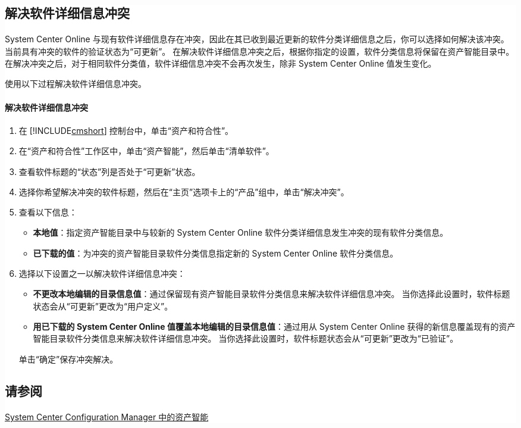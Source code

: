 ##  <a name="BKMK_ResolveSoftwareDetails"></a> 解决软件详细信息冲突  
 System Center Online 与现有软件详细信息存在冲突，因此在其已收到最近更新的软件分类详细信息之后，你可以选择如何解决该冲突。 当前具有冲突的软件的验证状态为“可更新”。 在解决软件详细信息冲突之后，根据你指定的设置，软件分类信息将保留在资产智能目录中。 在解决冲突之后，对于相同软件分类值，软件详细信息冲突不会再次发生，除非 System Center Online 值发生变化。  
  
 使用以下过程解决软件详细信息冲突。  
  
#### 解决软件详细信息冲突  
  
1.  在 [!INCLUDE[cmshort](../LocTest/includes/cmshort_md.md)] 控制台中，单击“资产和符合性”。  
  
2.  在“资产和符合性”工作区中，单击“资产智能”，然后单击“清单软件”。  
  
3.  查看软件标题的“状态”列是否处于“可更新”状态。  
  
4.  选择你希望解决冲突的软件标题，然后在“主页”选项卡上的“产品”组中，单击“解决冲突”。  
  
5.  查看以下信息：  
  
    -   **本地值**：指定资产智能目录中与较新的 System Center Online 软件分类详细信息发生冲突的现有软件分类信息。  
  
    -   **已下载的值**：为冲突的资产智能目录软件分类信息指定新的 System Center Online 软件分类信息。  
  
6.  选择以下设置之一以解决软件详细信息冲突：  
  
    -   **不更改本地编辑的目录信息值**：通过保留现有资产智能目录软件分类信息来解决软件详细信息冲突。 当你选择此设置时，软件标题状态会从“可更新”更改为“用户定义”。  
  
    -   **用已下载的 System Center Online 值覆盖本地编辑的目录信息值**：通过用从 System Center Online 获得的新信息覆盖现有的资产智能目录软件分类信息来解决软件详细信息冲突。 当你选择此设置时，软件标题状态会从“可更新”更改为“已验证”。  
  
     单击“确定”保存冲突解决。  
  
## 请参阅  
 [System Center Configuration Manager 中的资产智能](../LocTest/Asset-Intelligence-in-System-Center-Configuration-Manager.md)